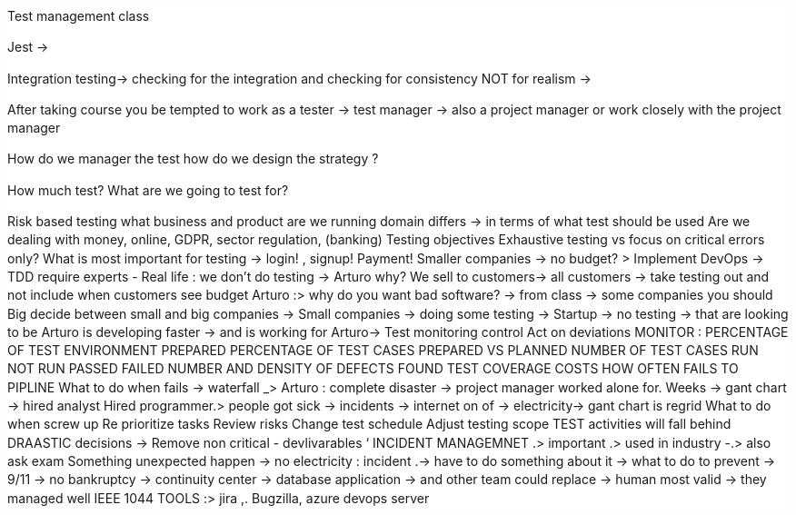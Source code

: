 Test management class 



Jest -> 


Integration testing-> checking for the integration and checking for consistency NOT for realism -> 




After taking course you be tempted to work as a tester -> test manager -> also a project manager or work closely with the project manager 


How do we manager the test how do we design the strategy  ?

How much test? 
What are we going to test for? 

Risk based testing what business and product are we running 
domain differs -> in terms of what test should be used 
Are we dealing with money, online, 
GDPR, sector regulation, (banking) 
Testing objectives
Exhaustive testing vs focus on critical errors only? 
What is most important for testing -> login! , signup! Payment!
Smaller companies -> no budget? > Implement DevOps -> TDD require experts - 
Real life : we don’t do testing -> Arturo why? We sell to customers-> all customers -> take testing out and not include when customers see budget 
Arturo :> why do you want bad software? -> from class -> some companies you should 
Big decide between small and big companies -> 
Small companies -> doing some testing -> 
Startup -> no testing -> that are looking to be 
Arturo is developing faster -> and is working for Arturo-> 
Test monitoring control 
Act on deviations 
MONITOR :
PERCENTAGE OF TEST ENVIRONMENT PREPARED 
PERCENTAGE OF TEST CASES PREPARED VS PLANNED
NUMBER OF TEST CASES
RUN NOT RUN 
PASSED FAILED 
NUMBER AND DENSITY OF DEFECTS FOUND 
TEST COVERAGE
COSTS 
HOW OFTEN FAILS TO PIPLINE
What to do when fails -> waterfall _> Arturo : complete disaster -> project manager worked alone for. Weeks -> gant chart -> hired analyst
Hired programmer.> people got sick -> incidents -> internet on of -> electricity-> gant chart is regrid 
What to do when screw up 
Re prioritize tasks 
Review risks 
Change test schedule
Adjust testing scope 
TEST activities will fall behind 
DRAASTIC decisions -> 
Remove non critical - devlivarables
‘
INCIDENT MANAGEMNET .> important .> used in industry -.> also ask exam 
Something unexpected happen -> 
no electricity : incident .-> have to do something about it -> what to do to prevent -> 
9/11 -> no bankruptcy -> continuity center -> database application -> and other team could replace -> human most valid -> they managed well 
IEEE 1044
TOOLS :> jira ,. Bugzilla, azure devops server
